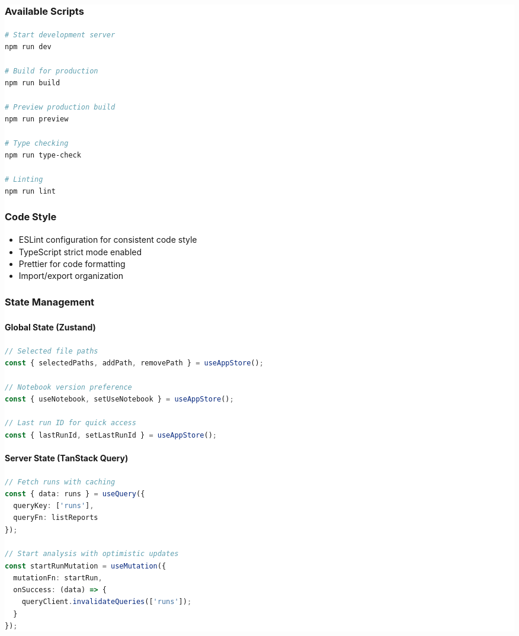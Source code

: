 ### Available Scripts

```bash
# Start development server
npm run dev

# Build for production
npm run build

# Preview production build
npm run preview

# Type checking
npm run type-check

# Linting
npm run lint
```

### Code Style
- ESLint configuration for consistent code style
- TypeScript strict mode enabled
- Prettier for code formatting
- Import/export organization

### State Management

#### Global State (Zustand)
```typescript
// Selected file paths
const { selectedPaths, addPath, removePath } = useAppStore();

// Notebook version preference
const { useNotebook, setUseNotebook } = useAppStore();

// Last run ID for quick access
const { lastRunId, setLastRunId } = useAppStore();
```

#### Server State (TanStack Query)
```typescript
// Fetch runs with caching
const { data: runs } = useQuery({
  queryKey: ['runs'],
  queryFn: listReports
});

// Start analysis with optimistic updates
const startRunMutation = useMutation({
  mutationFn: startRun,
  onSuccess: (data) => {
    queryClient.invalidateQueries(['runs']);
  }
});
```

